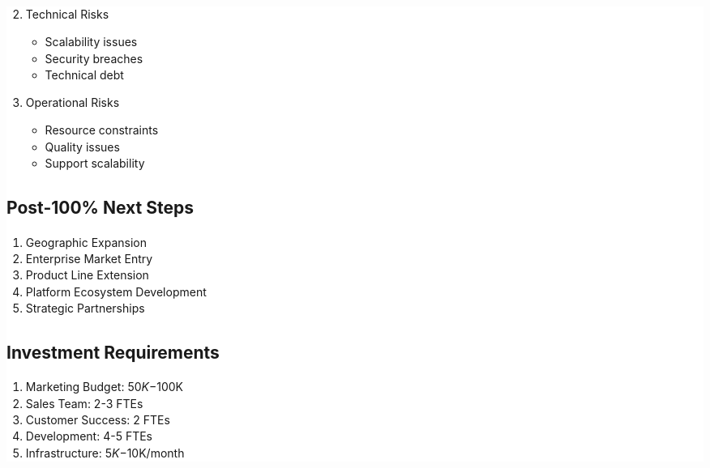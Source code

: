 2. Technical Risks
   - Scalability issues
   - Security breaches
   - Technical debt

3. Operational Risks
   - Resource constraints
   - Quality issues
   - Support scalability

## Post-100% Next Steps
1. Geographic Expansion
2. Enterprise Market Entry
3. Product Line Extension
4. Platform Ecosystem Development
5. Strategic Partnerships

## Investment Requirements
1. Marketing Budget: $50K-$100K
2. Sales Team: 2-3 FTEs
3. Customer Success: 2 FTEs
4. Development: 4-5 FTEs
5. Infrastructure: $5K-$10K/month
